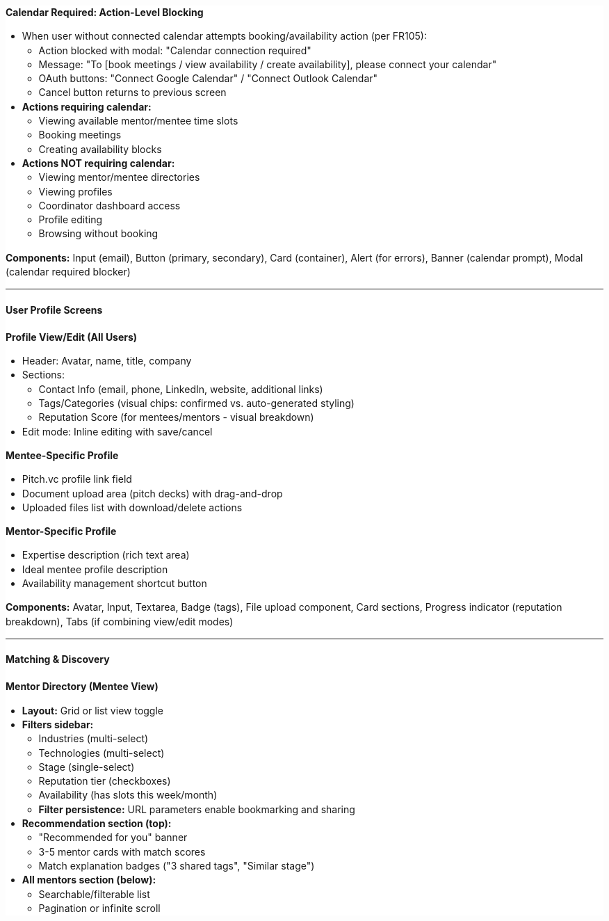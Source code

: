 **Calendar Required: Action-Level Blocking**
- When user without connected calendar attempts booking/availability action (per FR105):
  - Action blocked with modal: "Calendar connection required"
  - Message: "To [book meetings / view availability / create availability], please connect your calendar"
  - OAuth buttons: "Connect Google Calendar" / "Connect Outlook Calendar"
  - Cancel button returns to previous screen
- **Actions requiring calendar:**
  - Viewing available mentor/mentee time slots
  - Booking meetings
  - Creating availability blocks
- **Actions NOT requiring calendar:**
  - Viewing mentor/mentee directories
  - Viewing profiles
  - Coordinator dashboard access
  - Profile editing
  - Browsing without booking

**Components:** Input (email), Button (primary, secondary), Card (container), Alert (for errors), Banner (calendar prompt), Modal (calendar required blocker)

---

#### User Profile Screens

**Profile View/Edit (All Users)**
- Header: Avatar, name, title, company
- Sections:
  - Contact Info (email, phone, LinkedIn, website, additional links)
  - Tags/Categories (visual chips: confirmed vs. auto-generated styling)
  - Reputation Score (for mentees/mentors - visual breakdown)
- Edit mode: Inline editing with save/cancel

**Mentee-Specific Profile**
- Pitch.vc profile link field
- Document upload area (pitch decks) with drag-and-drop
- Uploaded files list with download/delete actions

**Mentor-Specific Profile**
- Expertise description (rich text area)
- Ideal mentee profile description
- Availability management shortcut button

**Components:** Avatar, Input, Textarea, Badge (tags), File upload component, Card sections, Progress indicator (reputation breakdown), Tabs (if combining view/edit modes)

---

#### Matching & Discovery

**Mentor Directory (Mentee View)**
- **Layout:** Grid or list view toggle
- **Filters sidebar:**
  - Industries (multi-select)
  - Technologies (multi-select)
  - Stage (single-select)
  - Reputation tier (checkboxes)
  - Availability (has slots this week/month)
  - **Filter persistence:** URL parameters enable bookmarking and sharing
- **Recommendation section (top):**
  - "Recommended for you" banner
  - 3-5 mentor cards with match scores
  - Match explanation badges ("3 shared tags", "Similar stage")
- **All mentors section (below):**
  - Searchable/filterable list
  - Pagination or infinite scroll
